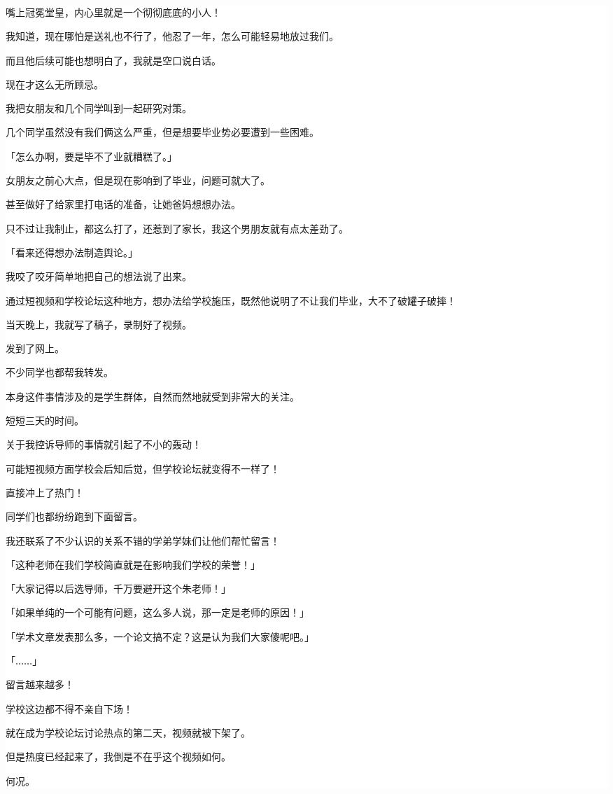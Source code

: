 嘴上冠冕堂皇，内心里就是一个彻彻底底的小人！

我知道，现在哪怕是送礼也不行了，他忍了一年，怎么可能轻易地放过我们。

而且他后续可能也想明白了，我就是空口说白话。

现在才这么无所顾忌。

我把女朋友和几个同学叫到一起研究对策。

几个同学虽然没有我们俩这么严重，但是想要毕业势必要遭到一些困难。

「怎么办啊，要是毕不了业就糟糕了。」

女朋友之前心大点，但是现在影响到了毕业，问题可就大了。

甚至做好了给家里打电话的准备，让她爸妈想想办法。

只不过让我制止，都这么打了，还惹到了家长，我这个男朋友就有点太差劲了。

「看来还得想办法制造舆论。」

我咬了咬牙简单地把自己的想法说了出来。

通过短视频和学校论坛这种地方，想办法给学校施压，既然他说明了不让我们毕业，大不了破罐子破摔！

当天晚上，我就写了稿子，录制好了视频。

发到了网上。

不少同学也都帮我转发。

本身这件事情涉及的是学生群体，自然而然地就受到非常大的关注。

短短三天的时间。

关于我控诉导师的事情就引起了不小的轰动！

可能短视频方面学校会后知后觉，但学校论坛就变得不一样了！

直接冲上了热门！

同学们也都纷纷跑到下面留言。

我还联系了不少认识的关系不错的学弟学妹们让他们帮忙留言！

「这种老师在我们学校简直就是在影响我们学校的荣誉！」

「大家记得以后选导师，千万要避开这个朱老师！」

「如果单纯的一个可能有问题，这么多人说，那一定是老师的原因！」

「学术文章发表那么多，一个论文搞不定？这是认为我们大家傻呢吧。」

「……」

留言越来越多！

学校这边都不得不亲自下场！

就在成为学校论坛讨论热点的第二天，视频就被下架了。

但是热度已经起来了，我倒是不在乎这个视频如何。

何况。
